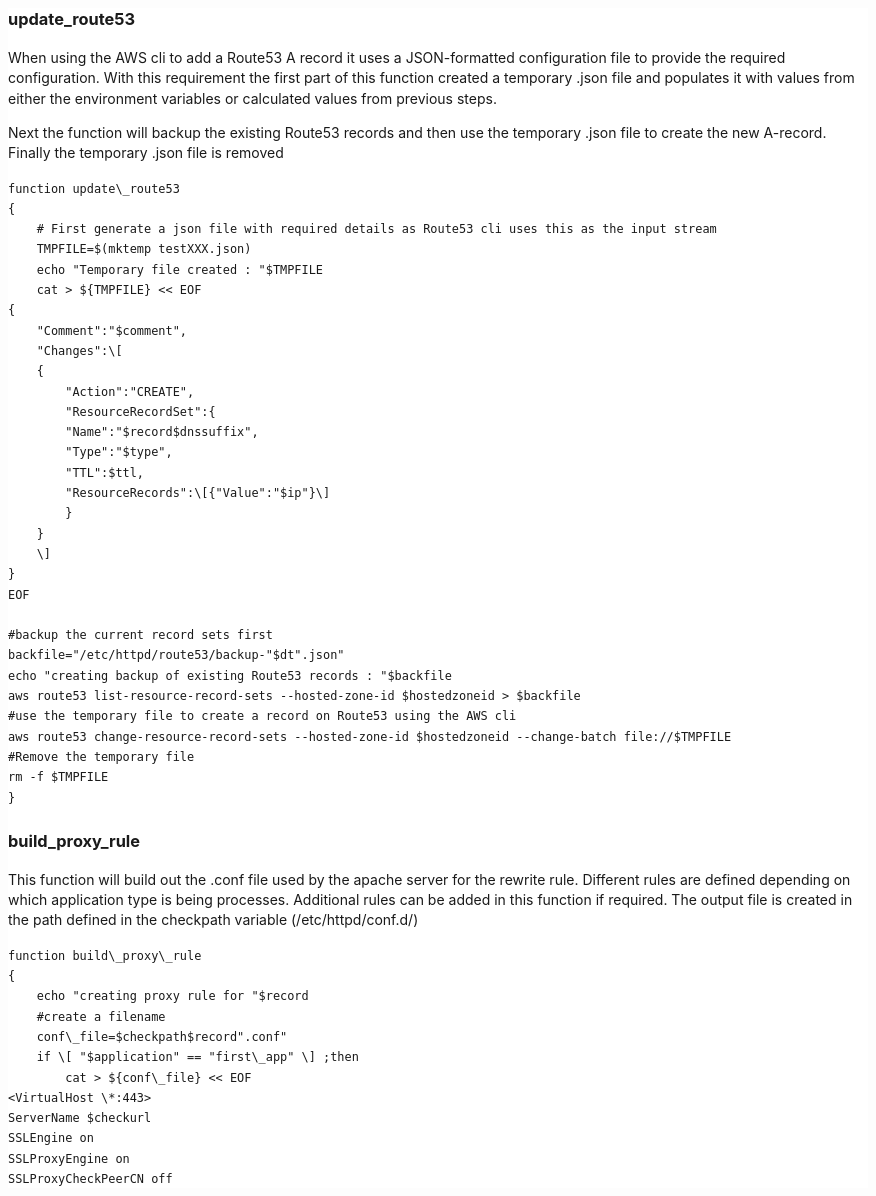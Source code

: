 ### update\_route53

When using the AWS cli to add a Route53 A record it uses a JSON-formatted configuration file to provide the required configuration. With this requirement the first part of this function created a temporary .json file and populates it with values from either the environment variables or calculated values from previous steps.

Next the function will backup the existing Route53 records and then use the temporary .json file to create the new A-record. Finally the temporary .json file is removed

```
function update\_route53
{
    # First generate a json file with required details as Route53 cli uses this as the input stream
    TMPFILE=$(mktemp testXXX.json)
    echo "Temporary file created : "$TMPFILE
    cat > ${TMPFILE} << EOF
{
    "Comment":"$comment",
    "Changes":\[
    {
        "Action":"CREATE",
        "ResourceRecordSet":{
        "Name":"$record$dnssuffix",
        "Type":"$type",
        "TTL":$ttl,
        "ResourceRecords":\[{"Value":"$ip"}\]
        }
    }
    \]
}
EOF

#backup the current record sets first
backfile="/etc/httpd/route53/backup-"$dt".json"
echo "creating backup of existing Route53 records : "$backfile
aws route53 list-resource-record-sets --hosted-zone-id $hostedzoneid > $backfile
#use the temporary file to create a record on Route53 using the AWS cli
aws route53 change-resource-record-sets --hosted-zone-id $hostedzoneid --change-batch file://$TMPFILE
#Remove the temporary file
rm -f $TMPFILE
}
```

### build\_proxy\_rule

This function will build out the .conf file used by the apache server for the rewrite rule. Different rules are defined depending on which application type is being processes. Additional rules can be added in this function if required. The output file is created in the path defined in the checkpath variable (/etc/httpd/conf.d/)

```
function build\_proxy\_rule
{
    echo "creating proxy rule for "$record
    #create a filename
    conf\_file=$checkpath$record".conf"
    if \[ "$application" == "first\_app" \] ;then
        cat > ${conf\_file} << EOF
<VirtualHost \*:443>
ServerName $checkurl
SSLEngine on
SSLProxyEngine on
SSLProxyCheckPeerCN off
```